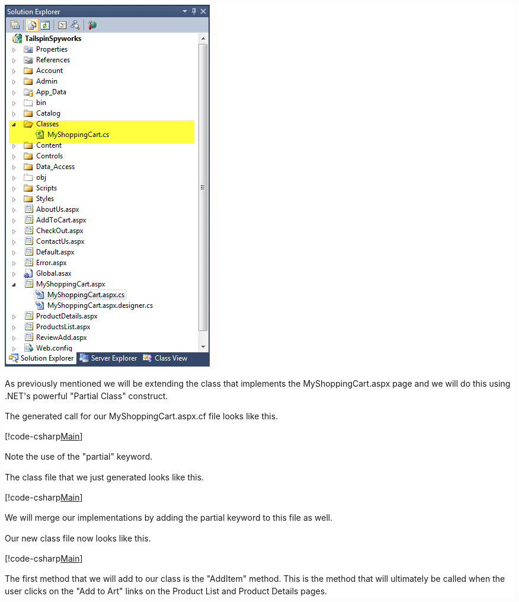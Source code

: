 ![](tailspin-spyworks-part-5/_static/image1.png)

As previously mentioned we will be extending the class that implements the MyShoppingCart.aspx page and we will do this using .NET's powerful "Partial Class" construct.

The generated call for our MyShoppingCart.aspx.cf file looks like this.

[!code-csharp[Main](tailspin-spyworks-part-5/samples/sample1.cs)]

Note the use of the "partial" keyword.

The class file that we just generated looks like this.

[!code-csharp[Main](tailspin-spyworks-part-5/samples/sample2.cs)]

We will merge our implementations by adding the partial keyword to this file as well.

Our new class file now looks like this.

[!code-csharp[Main](tailspin-spyworks-part-5/samples/sample3.cs)]

The first method that we will add to our class is the "AddItem" method. This is the method that will ultimately be called when the user clicks on the "Add to Art" links on the Product List and Product Details pages.
